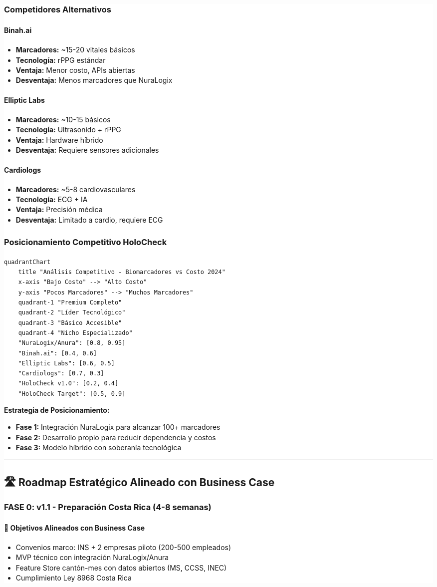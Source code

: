 ### **Competidores Alternativos**

#### **Binah.ai**
- **Marcadores:** ~15-20 vitales básicos
- **Tecnología:** rPPG estándar
- **Ventaja:** Menor costo, APIs abiertas
- **Desventaja:** Menos marcadores que NuraLogix

#### **Elliptic Labs**
- **Marcadores:** ~10-15 básicos
- **Tecnología:** Ultrasonido + rPPG
- **Ventaja:** Hardware híbrido
- **Desventaja:** Requiere sensores adicionales

#### **Cardiologs**
- **Marcadores:** ~5-8 cardiovasculares
- **Tecnología:** ECG + IA
- **Ventaja:** Precisión médica
- **Desventaja:** Limitado a cardio, requiere ECG

### **Posicionamiento Competitivo HoloCheck**

```mermaid
quadrantChart
    title "Análisis Competitivo - Biomarcadores vs Costo 2024"
    x-axis "Bajo Costo" --> "Alto Costo"
    y-axis "Pocos Marcadores" --> "Muchos Marcadores"
    quadrant-1 "Premium Completo"
    quadrant-2 "Líder Tecnológico"
    quadrant-3 "Básico Accesible"
    quadrant-4 "Nicho Especializado"
    "NuraLogix/Anura": [0.8, 0.95]
    "Binah.ai": [0.4, 0.6]
    "Elliptic Labs": [0.6, 0.5]
    "Cardiologs": [0.7, 0.3]
    "HoloCheck v1.0": [0.2, 0.4]
    "HoloCheck Target": [0.5, 0.9]
```

**Estrategia de Posicionamiento:**
- **Fase 1:** Integración NuraLogix para alcanzar 100+ marcadores
- **Fase 2:** Desarrollo propio para reducir dependencia y costos
- **Fase 3:** Modelo híbrido con soberanía tecnológica

---

## 🛣️ **Roadmap Estratégico Alineado con Business Case**

### **FASE 0: v1.1 - Preparación Costa Rica (4-8 semanas)**

#### **🎯 Objetivos Alineados con Business Case**
- Convenios marco: INS + 2 empresas piloto (200-500 empleados)
- MVP técnico con integración NuraLogix/Anura
- Feature Store cantón-mes con datos abiertos (MS, CCSS, INEC)
- Cumplimiento Ley 8968 Costa Rica
